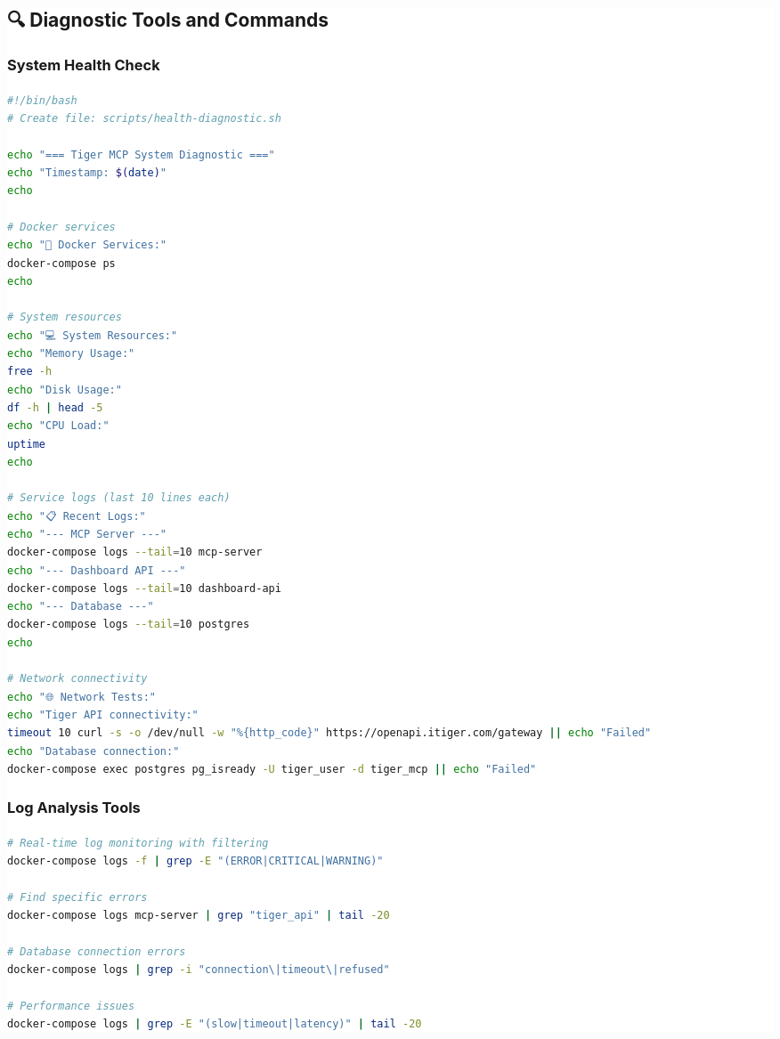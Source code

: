 ## 🔍 Diagnostic Tools and Commands

### System Health Check

```bash
#!/bin/bash
# Create file: scripts/health-diagnostic.sh

echo "=== Tiger MCP System Diagnostic ==="
echo "Timestamp: $(date)"
echo

# Docker services
echo "🐳 Docker Services:"
docker-compose ps
echo

# System resources
echo "💻 System Resources:"
echo "Memory Usage:"
free -h
echo "Disk Usage:"
df -h | head -5
echo "CPU Load:"
uptime
echo

# Service logs (last 10 lines each)
echo "📋 Recent Logs:"
echo "--- MCP Server ---"
docker-compose logs --tail=10 mcp-server
echo "--- Dashboard API ---"
docker-compose logs --tail=10 dashboard-api
echo "--- Database ---"
docker-compose logs --tail=10 postgres
echo

# Network connectivity
echo "🌐 Network Tests:"
echo "Tiger API connectivity:"
timeout 10 curl -s -o /dev/null -w "%{http_code}" https://openapi.itiger.com/gateway || echo "Failed"
echo "Database connection:"
docker-compose exec postgres pg_isready -U tiger_user -d tiger_mcp || echo "Failed"
```

### Log Analysis Tools

```bash
# Real-time log monitoring with filtering
docker-compose logs -f | grep -E "(ERROR|CRITICAL|WARNING)"

# Find specific errors
docker-compose logs mcp-server | grep "tiger_api" | tail -20

# Database connection errors
docker-compose logs | grep -i "connection\|timeout\|refused"

# Performance issues
docker-compose logs | grep -E "(slow|timeout|latency)" | tail -20
```
